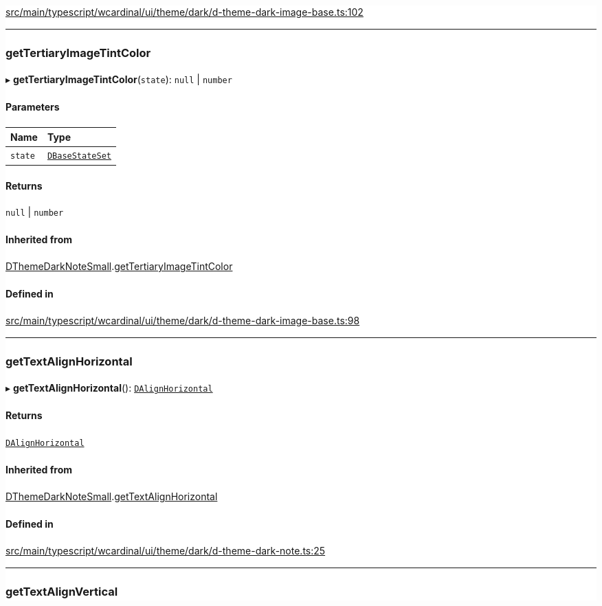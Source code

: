 [src/main/typescript/wcardinal/ui/theme/dark/d-theme-dark-image-base.ts:102](https://github.com/winter-cardinal/winter-cardinal-ui/blob/v0.227.0/src/main/typescript/wcardinal/ui/theme/dark/d-theme-dark-image-base.ts#L102)

___

### getTertiaryImageTintColor

▸ **getTertiaryImageTintColor**(`state`): ``null`` \| `number`

#### Parameters

| Name | Type |
| :------ | :------ |
| `state` | [`DBaseStateSet`](../interfaces/DBaseStateSet.md) |

#### Returns

``null`` \| `number`

#### Inherited from

[DThemeDarkNoteSmall](DThemeDarkNoteSmall.md).[getTertiaryImageTintColor](DThemeDarkNoteSmall.md#gettertiaryimagetintcolor)

#### Defined in

[src/main/typescript/wcardinal/ui/theme/dark/d-theme-dark-image-base.ts:98](https://github.com/winter-cardinal/winter-cardinal-ui/blob/v0.227.0/src/main/typescript/wcardinal/ui/theme/dark/d-theme-dark-image-base.ts#L98)

___

### getTextAlignHorizontal

▸ **getTextAlignHorizontal**(): [`DAlignHorizontal`](../index.md#dalignhorizontal-1)

#### Returns

[`DAlignHorizontal`](../index.md#dalignhorizontal-1)

#### Inherited from

[DThemeDarkNoteSmall](DThemeDarkNoteSmall.md).[getTextAlignHorizontal](DThemeDarkNoteSmall.md#gettextalignhorizontal)

#### Defined in

[src/main/typescript/wcardinal/ui/theme/dark/d-theme-dark-note.ts:25](https://github.com/winter-cardinal/winter-cardinal-ui/blob/v0.227.0/src/main/typescript/wcardinal/ui/theme/dark/d-theme-dark-note.ts#L25)

___

### getTextAlignVertical
